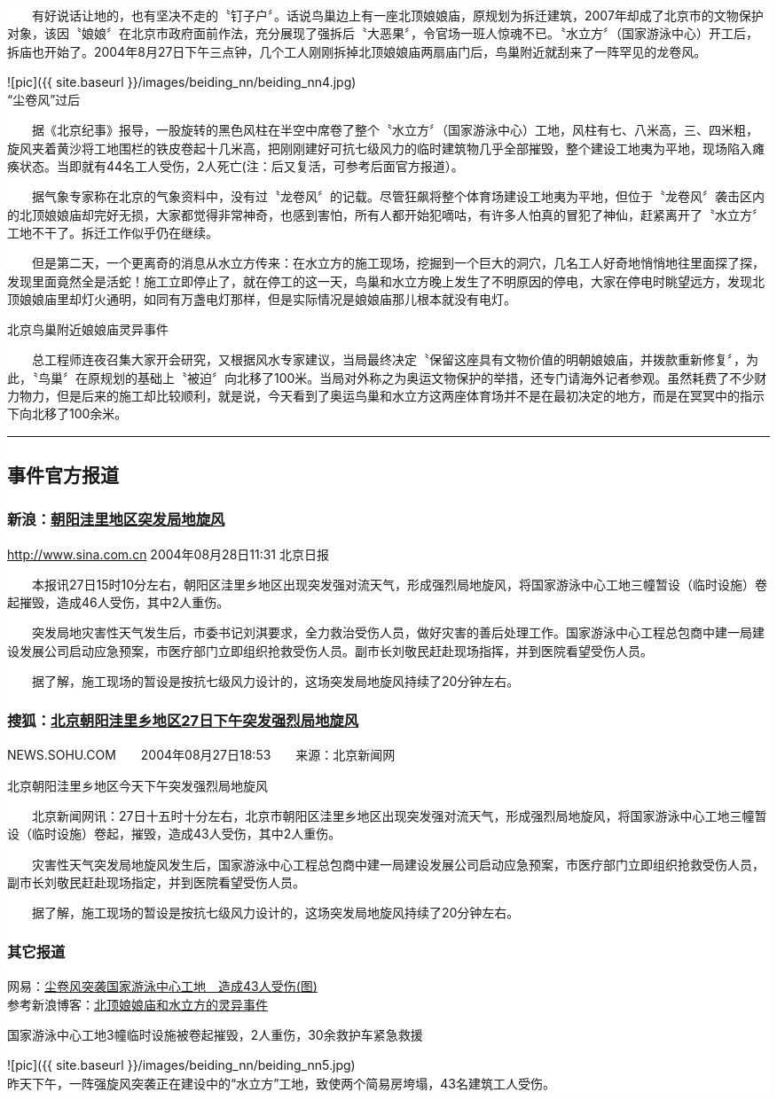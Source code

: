 　　有好说话让地的，也有坚决不走的〝钉子户〞。话说鸟巢边上有一座北顶娘娘庙，原规划为拆迁建筑，2007年却成了北京市的文物保护对象，该因〝娘娘〞在北京市政府面前作法，充分展现了强拆后〝大恶果〞，令官场一班人惊魂不已。〝水立方〞（国家游泳中心）开工后，拆庙也开始了。2004年8月27日下午三点钟，几个工人刚刚拆掉北顶娘娘庙两扇庙门后，鸟巢附近就刮来了一阵罕见的龙卷风。

![pic]({{ site.baseurl }}/images/beiding_nn/beiding_nn4.jpg)<br>
“尘卷风”过后

　　据《北京纪事》报导，一股旋转的黑色风柱在半空中席卷了整个〝水立方〞（国家游泳中心）工地，风柱有七、八米高，三、四米粗，旋风夹着黄沙将工地围栏的铁皮卷起十几米高，把刚刚建好可抗七级风力的临时建筑物几乎全部摧毁，整个建设工地夷为平地，现场陷入瘫痪状态。当即就有44名工人受伤，2人死亡(注：后又复活，可参考后面官方报道）。

　　据气象专家称在北京的气象资料中，没有过〝龙卷风〞的记载。尽管狂飙将整个体育场建设工地夷为平地，但位于〝龙卷风〞袭击区内的北顶娘娘庙却完好无损，大家都觉得非常神奇，也感到害怕，所有人都开始犯嘀咕，有许多人怕真的冒犯了神仙，赶紧离开了〝水立方〞工地不干了。拆迁工作似乎仍在继续。

　　但是第二天，一个更离奇的消息从水立方传来：在水立方的施工现场，挖掘到一个巨大的洞穴，几名工人好奇地悄悄地往里面探了探，发现里面竟然全是活蛇！施工立即停止了，就在停工的这一天，鸟巢和水立方晚上发生了不明原因的停电，大家在停电时眺望远方，发现北顶娘娘庙里却灯火通明，如同有万盏电灯那样，但是实际情况是娘娘庙那儿根本就没有电灯。

北京鸟巢附近娘娘庙灵异事件

　　总工程师连夜召集大家开会研究，又根据风水专家建议，当局最终决定〝保留这座具有文物价值的明朝娘娘庙，并拨款重新修复〞，为此，〝鸟巢〞在原规划的基础上〝被迫〞向北移了100米。当局对外称之为奥运文物保护的举措，还专门请海外记者参观。虽然耗费了不少财力物力，但是后来的施工却比较顺利，就是说，今天看到了奥运鸟巢和水立方这两座体育场并不是在最初决定的地方，而是在冥冥中的指示下向北移了100余米。

----
## 事件官方报道
### 新浪：[朝阳洼里地区突发局地旋风](http://news.sina.com.cn/c/2004-08-28/11313518958s.shtml)<br>
http://www.sina.com.cn 2004年08月28日11:31 北京日报

　　本报讯27日15时10分左右，朝阳区洼里乡地区出现突发强对流天气，形成强烈局地旋风，将国家游泳中心工地三幢暂设（临时设施）卷起摧毁，造成46人受伤，其中2人重伤。

　　突发局地灾害性天气发生后，市委书记刘淇要求，全力救治受伤人员，做好灾害的善后处理工作。国家游泳中心工程总包商中建一局建设发展公司启动应急预案，市医疗部门立即组织抢救受伤人员。副市长刘敬民赶赴现场指挥，并到医院看望受伤人员。

　　据了解，施工现场的暂设是按抗七级风力设计的，这场突发局地旋风持续了20分钟左右。
		  
### 搜狐：[北京朝阳洼里乡地区27日下午突发强烈局地旋风](http://news.sohu.com/20040827/n221772640.shtml)<br>
NEWS.SOHU.COM　　2004年08月27日18:53　　来源：北京新闻网	
 
北京朝阳洼里乡地区今天下午突发强烈局地旋风

　　北京新闻网讯：27日十五时十分左右，北京市朝阳区洼里乡地区出现突发强对流天气，形成强烈局地旋风，将国家游泳中心工地三幢暂设（临时设施）卷起，摧毁，造成43人受伤，其中2人重伤。

　　灾害性天气突发局地旋风发生后，国家游泳中心工程总包商中建一局建设发展公司启动应急预案，市医疗部门立即组织抢救受伤人员，副市长刘敬民赶赴现场指定，并到医院看望受伤人员。

　　据了解，施工现场的暂设是按抗七级风力设计的，这场突发局地旋风持续了20分钟左右。

### 其它报道

网易：[尘卷风突袭国家游泳中心工地　造成43人受伤(图)](http://news.163.com/40828/3/0URF2APH0001124S.html)<br>
参考新浪博客：[北顶娘娘庙和水立方的灵异事件](http://blog.sina.com.cn/s/blog_5375c0c901012nrb.html)

国家游泳中心工地3幢临时设施被卷起摧毁，2人重伤，30余救护车紧急救援　　

![pic]({{ site.baseurl }}/images/beiding_nn/beiding_nn5.jpg)<br>
昨天下午，一阵强旋风突袭正在建设中的“水立方”工地，致使两个简易房垮塌，43名建筑工人受伤。
